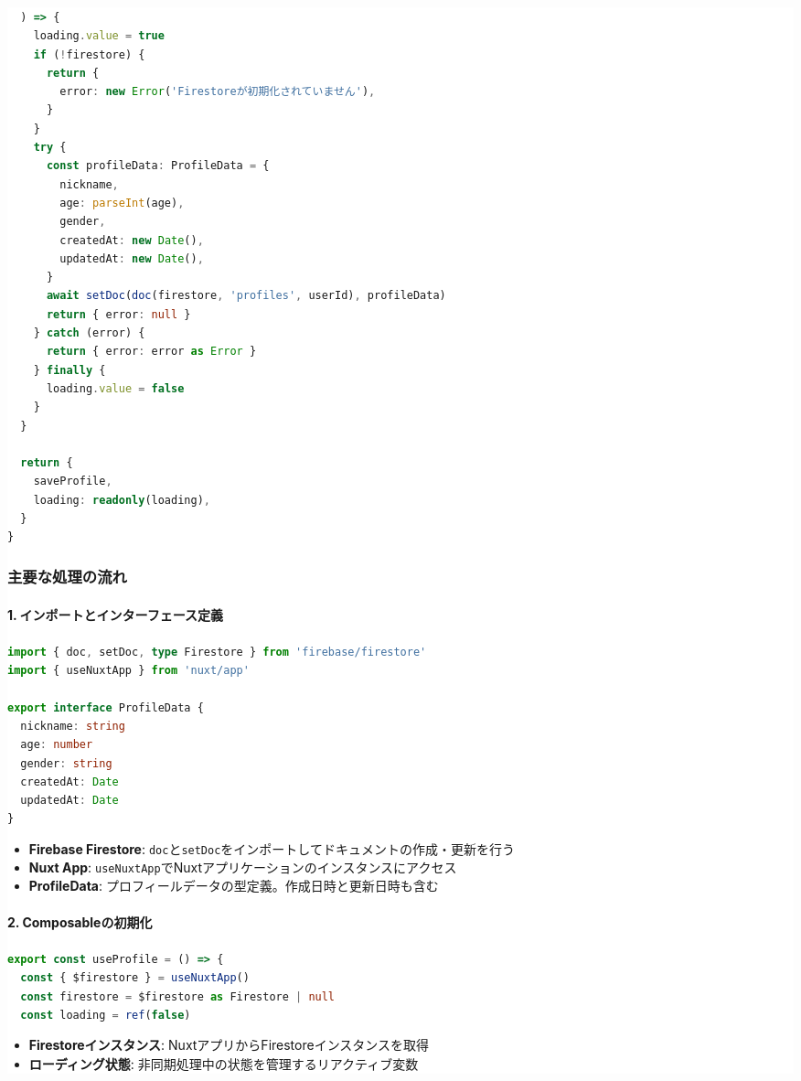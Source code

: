 ```ts:app/composables/useProfile.ts
  ) => {
    loading.value = true
    if (!firestore) {
      return {
        error: new Error('Firestoreが初期化されていません'),
      }
    }
    try {
      const profileData: ProfileData = {
        nickname,
        age: parseInt(age),
        gender,
        createdAt: new Date(),
        updatedAt: new Date(),
      }
      await setDoc(doc(firestore, 'profiles', userId), profileData)
      return { error: null }
    } catch (error) {
      return { error: error as Error }
    } finally {
      loading.value = false
    }
  }

  return {
    saveProfile,
    loading: readonly(loading),
  }
}
```

### 主要な処理の流れ

#### 1. インポートとインターフェース定義
```typescript
import { doc, setDoc, type Firestore } from 'firebase/firestore'
import { useNuxtApp } from 'nuxt/app'

export interface ProfileData {
  nickname: string
  age: number
  gender: string
  createdAt: Date
  updatedAt: Date
}
```
- **Firebase Firestore**: `doc`と`setDoc`をインポートしてドキュメントの作成・更新を行う
- **Nuxt App**: `useNuxtApp`でNuxtアプリケーションのインスタンスにアクセス
- **ProfileData**: プロフィールデータの型定義。作成日時と更新日時も含む

#### 2. Composableの初期化
```typescript
export const useProfile = () => {
  const { $firestore } = useNuxtApp()
  const firestore = $firestore as Firestore | null
  const loading = ref(false)
```
- **Firestoreインスタンス**: NuxtアプリからFirestoreインスタンスを取得
- **ローディング状態**: 非同期処理中の状態を管理するリアクティブ変数
